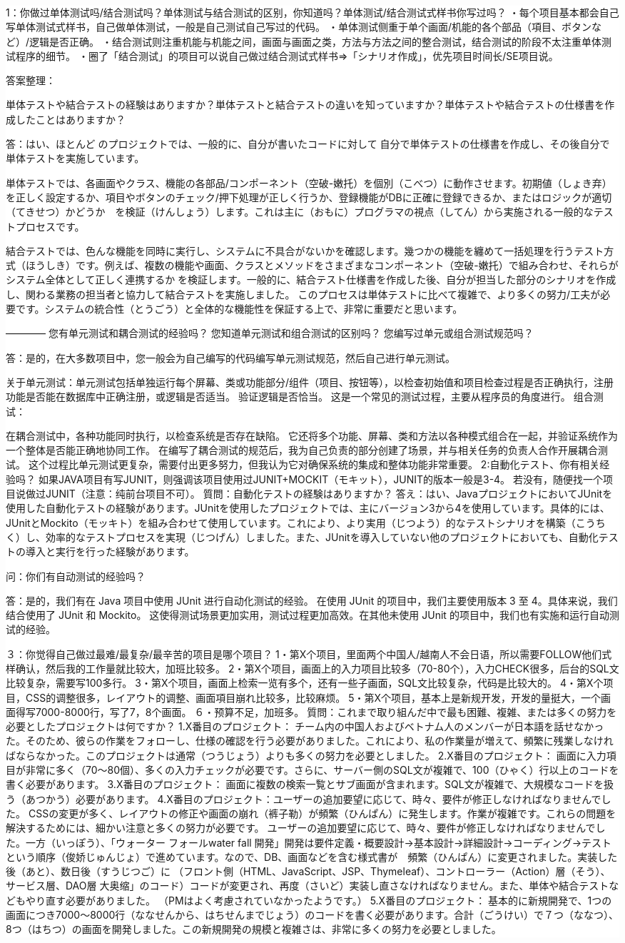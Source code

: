 1：你做过单体测试吗/结合测试吗？单体测试与结合测试的区别，你知道吗？单体测试/结合测试式样书你写过吗？
・每个项目基本都会自己写单体测试式样书，自己做单体测试，一般是自己测试自己写过的代码。
・单体测试侧重于单个画面/机能的各个部品（項目、ボタンなど）/逻辑是否正确。
・结合测试则注重机能与机能之间，画面与画面之类，方法与方法之间的整合测试，结合测试的阶段不太注重单体测试程序的细节。
・圈了「结合测试」的项目可以说自己做过结合测试式样书=>「シナリオ作成」，优先项目时间长/SE项目说。

答案整理：

単体テストや結合テストの経験はありますか？単体テストと結合テストの違いを知っていますか？単体テストや結合テストの仕様書を作成したことはありますか？

答：はい、ほとんど のプロジェクトでは、一般的に、自分が書いたコードに対して 自分で単体テストの仕様書を作成し、その後自分で単体テストを実施しています。

単体テストでは、各画面やクラス、機能の各部品/コンポーネント（空破-嫩托）を個別（こべつ）に動作させます。初期値（しょき弃）を正しく設定するか、項目やボタンのチェック/押下処理が正しく行うか、登録機能がDBに正確に登録できるか、またはロジックが適切（てきせつ）かどうか　を検証（けんしょう）します。これは主に（おもに）プログラマの視点（してん）から実施される一般的なテストプロセスです。

結合テストでは、色んな機能を同時に実行し、システムに不具合がないかを確認します。幾つかの機能を纏めて一括処理を行うテスト方式（ほうしき）です。例えば、複数の機能や画面、クラスとメソッドをさまざまなコンポーネント（空破-嫩托）で組み合わせ、それらがシステム全体として正しく連携するか を検証します。一般的に、結合テスト仕様書を作成した後、自分が担当した部分のシナリオを作成し、関わる業務の担当者と協力して結合テストを実施しました。
このプロセスは単体テストに比べて複雑で、より多くの努力/工夫が必要です。システムの統合性（とうごう）と全体的な機能性を保証する上で、非常に重要だと思います。

――――
您有单元测试和耦合测试的经验吗？ 您知道单元测试和组合测试的区别吗？ 您编写过单元或组合测试规范吗？

答：是的，在大多数项目中，您一般会为自己编写的代码编写单元测试规范，然后自己进行单元测试。

关于单元测试：单元测试包括单独运行每个屏幕、类或功能部分/组件（项目、按钮等），以检查初始值和项目检查过程是否正确执行，注册功能是否能在数据库中正确注册，或逻辑是否适当。 验证逻辑是否恰当。 这是一个常见的测试过程，主要从程序员的角度进行。
组合测试： 

在耦合测试中，各种功能同时执行，以检查系统是否存在缺陷。 它还将多个功能、屏幕、类和方法以各种模式组合在一起，并验证系统作为一个整体是否能正确地协同工作。 在编写了耦合测试的规范后，我为自己负责的部分创建了场景，并与相关任务的负责人合作开展耦合测试。
这个过程比单元测试更复杂，需要付出更多努力，但我认为它对确保系统的集成和整体功能非常重要。
2:自動化テスト、你有相关经验吗？
如果JAVA项目有写JUNIT，则强调该项目使用过JUNIT+MOCKIT（モキット），JUNIT的版本一般是3-4。
若没有，随便找一个项目说做过JUNIT（注意：纯前台项目不可）。
質問：自動化テストの経験はありますか？
答え：はい、JavaプロジェクトにおいてJUnitを使用した自動化テストの経験があります。JUnitを使用したプロジェクトでは、主にバージョン3から4を使用しています。具体的には、JUnitとMockito（モッキト）を組み合わせて使用しています。これにより、より実用（じつよう）的なテストシナリオを構築（こうちく）し、効率的なテストプロセスを実現（じつげん）しました。また、JUnitを導入していない他のプロジェクトにおいても、自動化テストの導入と実行を行った経験があります。

问：你们有自动测试的经验吗？

答：是的，我们有在 Java 项目中使用 JUnit 进行自动化测试的经验。 在使用 JUnit 的项目中，我们主要使用版本 3 至 4。具体来说，我们结合使用了 JUnit 和 Mockito。 这使得测试场景更加实用，测试过程更加高效。在其他未使用 JUnit 的项目中，我们也有实施和运行自动测试的经验。

３：你觉得自己做过最难/最复杂/最辛苦的项目是哪个项目？
1・第X个项目，里面两个中国人/越南人不会日语，所以需要FOLLOW他们式样确认，然后我的工作量就比较大，加班比较多。
2・第X个项目，画面上的入力项目比较多（70-80个），入力CHECK很多，后台的SQL文比较复杂，需要写100多行。
3・第X个项目，画面上检索一览有多个，还有一些子画面，SQL文比较复杂，代码是比较大的。
4・第X个项目，CSS的调整很多，レイアウト的调整、画面項目崩れ比较多，比较麻烦。
5・第X个项目，基本上是新规开发，开发的量挺大，一个画面得写7000-8000行，写了7，8个画面。
６・预算不足，加班多。
質問：これまで取り組んだ中で最も困難、複雑、または多くの努力を必要としたプロジェクトは何ですか？
1.X番目のプロジェクト： チーム内の中国人およびベトナム人のメンバーが日本語を話せなかった。そのため、彼らの作業をフォローし、仕様の確認を行う必要がありました。これにより、私の作業量が増えて、頻繁に残業しなければならなかった。このプロジェクトは通常（つうじょう）よりも多くの努力を必要としました。
2.X番目のプロジェクト： 画面に入力項目が非常に多く（70〜80個）、多くの入力チェックが必要です。さらに、サーバー側のSQL文が複雑で、100（ひゃく）行以上のコードを書く必要があります。
3.X番目のプロジェクト： 画面に複数の検索一覧とサブ画面が含まれます。SQL文が複雑で、大規模なコードを扱う（あつかう）必要があります。
4.X番目のプロジェクト：ユーザーの追加要望に応じて、時々、要件が修正しなければなりませんでした。 CSSの変更が多く、レイアウトの修正や画面の崩れ（裤子勒）が頻繁（ひんぱん）に発生します。作業が複雑です。これらの問題を解決するためには、細かい注意と多くの努力が必要です。
ユーザーの追加要望に応じて、時々、要件が修正しなければなりませんでした。一方（いっぽう）、「ウォーター フォールwater fall 開発」開発は要件定義・概要設計→基本設計→詳細設計→コーディング→テスト という順序（俊娇じゅんじょ）で進めています。なので、DB、画面などを含む様式書が　頻繁（ひんぱん）に変更されました。実装した後（あと）、数日後（すうじつご）に  （フロント側（HTML、JavaScript、JSP、Thymeleaf）、コントローラー（Action）層（そう）、サービス層、DAO層 大奥缩」のコード）コードが変更され、再度（さいど）実装し直さなければなりません。また、単体や結合テストなどもやり直す必要がありました。
（PMはよく考慮されていなかったようです。）
5.X番目のプロジェクト： 基本的に新規開発で、1つの画面につき7000〜8000行（ななせんから、はちせんまでじょう）のコードを書く必要があります。合計（ごうけい）で７つ（ななつ）、8つ（はちつ）の画面を開発しました。この新規開発の規模と複雑さは、非常に多くの努力を必要としました。
